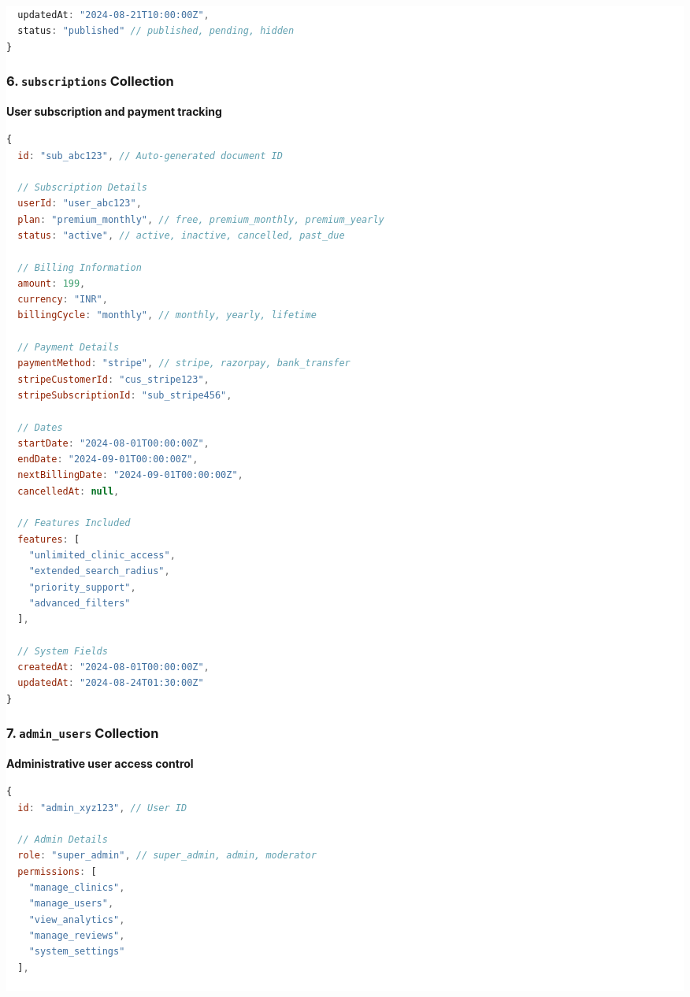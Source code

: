 ```javascript
  updatedAt: "2024-08-21T10:00:00Z",
  status: "published" // published, pending, hidden
}
```

### **6. `subscriptions` Collection**
**User subscription and payment tracking**

```javascript
{
  id: "sub_abc123", // Auto-generated document ID
  
  // Subscription Details
  userId: "user_abc123",
  plan: "premium_monthly", // free, premium_monthly, premium_yearly
  status: "active", // active, inactive, cancelled, past_due
  
  // Billing Information
  amount: 199,
  currency: "INR",
  billingCycle: "monthly", // monthly, yearly, lifetime
  
  // Payment Details
  paymentMethod: "stripe", // stripe, razorpay, bank_transfer
  stripeCustomerId: "cus_stripe123",
  stripeSubscriptionId: "sub_stripe456",
  
  // Dates
  startDate: "2024-08-01T00:00:00Z",
  endDate: "2024-09-01T00:00:00Z",
  nextBillingDate: "2024-09-01T00:00:00Z",
  cancelledAt: null,
  
  // Features Included
  features: [
    "unlimited_clinic_access",
    "extended_search_radius",
    "priority_support",
    "advanced_filters"
  ],
  
  // System Fields
  createdAt: "2024-08-01T00:00:00Z",
  updatedAt: "2024-08-24T01:30:00Z"
}
```

### **7. `admin_users` Collection**
**Administrative user access control**

```javascript
{
  id: "admin_xyz123", // User ID
  
  // Admin Details
  role: "super_admin", // super_admin, admin, moderator
  permissions: [
    "manage_clinics",
    "manage_users", 
    "view_analytics",
    "manage_reviews",
    "system_settings"
  ],
  
```